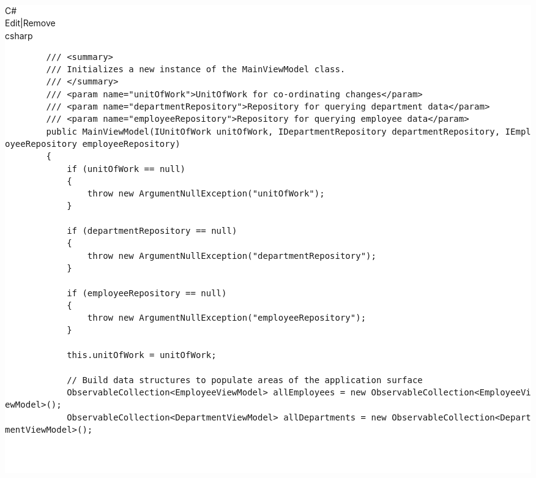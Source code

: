 <div class="pluginEditHolder" pluginCommand="mceScriptCode">
<div class="title"><span>C#</span></div>
<div class="pluginLinkHolder"><span class="pluginEditHolderLink">Edit</span>|<span class="pluginRemoveHolderLink">Remove</span></div>
<span class="hidden">csharp</span>

<div class="preview">
<pre id="codePreview" class="csharp">&nbsp;&nbsp;&nbsp;&nbsp;&nbsp;&nbsp;&nbsp;&nbsp;<span class="cs__com">///&nbsp;&lt;summary&gt;&nbsp;</span>&nbsp;
&nbsp;&nbsp;&nbsp;&nbsp;&nbsp;&nbsp;&nbsp;&nbsp;<span class="cs__com">///&nbsp;Initializes&nbsp;a&nbsp;new&nbsp;instance&nbsp;of&nbsp;the&nbsp;MainViewModel&nbsp;class.&nbsp;</span>&nbsp;
&nbsp;&nbsp;&nbsp;&nbsp;&nbsp;&nbsp;&nbsp;&nbsp;<span class="cs__com">///&nbsp;&lt;/summary&gt;&nbsp;</span>&nbsp;
&nbsp;&nbsp;&nbsp;&nbsp;&nbsp;&nbsp;&nbsp;&nbsp;<span class="cs__com">///&nbsp;&lt;param&nbsp;name=&quot;unitOfWork&quot;&gt;UnitOfWork&nbsp;for&nbsp;co-ordinating&nbsp;changes&lt;/param&gt;&nbsp;</span>&nbsp;
&nbsp;&nbsp;&nbsp;&nbsp;&nbsp;&nbsp;&nbsp;&nbsp;<span class="cs__com">///&nbsp;&lt;param&nbsp;name=&quot;departmentRepository&quot;&gt;Repository&nbsp;for&nbsp;querying&nbsp;department&nbsp;data&lt;/param&gt;&nbsp;</span>&nbsp;
&nbsp;&nbsp;&nbsp;&nbsp;&nbsp;&nbsp;&nbsp;&nbsp;<span class="cs__com">///&nbsp;&lt;param&nbsp;name=&quot;employeeRepository&quot;&gt;Repository&nbsp;for&nbsp;querying&nbsp;employee&nbsp;data&lt;/param&gt;&nbsp;</span>&nbsp;
&nbsp;&nbsp;&nbsp;&nbsp;&nbsp;&nbsp;&nbsp;&nbsp;<span class="cs__keyword">public</span>&nbsp;MainViewModel(IUnitOfWork&nbsp;unitOfWork,&nbsp;IDepartmentRepository&nbsp;departmentRepository,&nbsp;IEmployeeRepository&nbsp;employeeRepository)&nbsp;&nbsp;
&nbsp;&nbsp;&nbsp;&nbsp;&nbsp;&nbsp;&nbsp;&nbsp;{&nbsp;&nbsp;
&nbsp;&nbsp;&nbsp;&nbsp;&nbsp;&nbsp;&nbsp;&nbsp;&nbsp;&nbsp;&nbsp;&nbsp;<span class="cs__keyword">if</span>&nbsp;(unitOfWork&nbsp;==&nbsp;<span class="cs__keyword">null</span>)&nbsp;&nbsp;
&nbsp;&nbsp;&nbsp;&nbsp;&nbsp;&nbsp;&nbsp;&nbsp;&nbsp;&nbsp;&nbsp;&nbsp;{&nbsp;&nbsp;
&nbsp;&nbsp;&nbsp;&nbsp;&nbsp;&nbsp;&nbsp;&nbsp;&nbsp;&nbsp;&nbsp;&nbsp;&nbsp;&nbsp;&nbsp;&nbsp;<span class="cs__keyword">throw</span>&nbsp;<span class="cs__keyword">new</span>&nbsp;ArgumentNullException(<span class="cs__string">&quot;unitOfWork&quot;</span>);&nbsp;&nbsp;
&nbsp;&nbsp;&nbsp;&nbsp;&nbsp;&nbsp;&nbsp;&nbsp;&nbsp;&nbsp;&nbsp;&nbsp;}&nbsp;&nbsp;
&nbsp;&nbsp;
&nbsp;&nbsp;&nbsp;&nbsp;&nbsp;&nbsp;&nbsp;&nbsp;&nbsp;&nbsp;&nbsp;&nbsp;<span class="cs__keyword">if</span>&nbsp;(departmentRepository&nbsp;==&nbsp;<span class="cs__keyword">null</span>)&nbsp;&nbsp;
&nbsp;&nbsp;&nbsp;&nbsp;&nbsp;&nbsp;&nbsp;&nbsp;&nbsp;&nbsp;&nbsp;&nbsp;{&nbsp;&nbsp;
&nbsp;&nbsp;&nbsp;&nbsp;&nbsp;&nbsp;&nbsp;&nbsp;&nbsp;&nbsp;&nbsp;&nbsp;&nbsp;&nbsp;&nbsp;&nbsp;<span class="cs__keyword">throw</span>&nbsp;<span class="cs__keyword">new</span>&nbsp;ArgumentNullException(<span class="cs__string">&quot;departmentRepository&quot;</span>);&nbsp;&nbsp;
&nbsp;&nbsp;&nbsp;&nbsp;&nbsp;&nbsp;&nbsp;&nbsp;&nbsp;&nbsp;&nbsp;&nbsp;}&nbsp;&nbsp;
&nbsp;&nbsp;
&nbsp;&nbsp;&nbsp;&nbsp;&nbsp;&nbsp;&nbsp;&nbsp;&nbsp;&nbsp;&nbsp;&nbsp;<span class="cs__keyword">if</span>&nbsp;(employeeRepository&nbsp;==&nbsp;<span class="cs__keyword">null</span>)&nbsp;&nbsp;
&nbsp;&nbsp;&nbsp;&nbsp;&nbsp;&nbsp;&nbsp;&nbsp;&nbsp;&nbsp;&nbsp;&nbsp;{&nbsp;&nbsp;
&nbsp;&nbsp;&nbsp;&nbsp;&nbsp;&nbsp;&nbsp;&nbsp;&nbsp;&nbsp;&nbsp;&nbsp;&nbsp;&nbsp;&nbsp;&nbsp;<span class="cs__keyword">throw</span>&nbsp;<span class="cs__keyword">new</span>&nbsp;ArgumentNullException(<span class="cs__string">&quot;employeeRepository&quot;</span>);&nbsp;&nbsp;
&nbsp;&nbsp;&nbsp;&nbsp;&nbsp;&nbsp;&nbsp;&nbsp;&nbsp;&nbsp;&nbsp;&nbsp;}&nbsp;&nbsp;
&nbsp;&nbsp;
&nbsp;&nbsp;&nbsp;&nbsp;&nbsp;&nbsp;&nbsp;&nbsp;&nbsp;&nbsp;&nbsp;&nbsp;<span class="cs__keyword">this</span>.unitOfWork&nbsp;=&nbsp;unitOfWork;&nbsp;&nbsp;
&nbsp;&nbsp;
&nbsp;&nbsp;&nbsp;&nbsp;&nbsp;&nbsp;&nbsp;&nbsp;&nbsp;&nbsp;&nbsp;&nbsp;<span class="cs__com">//&nbsp;Build&nbsp;data&nbsp;structures&nbsp;to&nbsp;populate&nbsp;areas&nbsp;of&nbsp;the&nbsp;application&nbsp;surface&nbsp;</span>&nbsp;
&nbsp;&nbsp;&nbsp;&nbsp;&nbsp;&nbsp;&nbsp;&nbsp;&nbsp;&nbsp;&nbsp;&nbsp;ObservableCollection&lt;EmployeeViewModel&gt;&nbsp;allEmployees&nbsp;=&nbsp;<span class="cs__keyword">new</span>&nbsp;ObservableCollection&lt;EmployeeViewModel&gt;();&nbsp;&nbsp;
&nbsp;&nbsp;&nbsp;&nbsp;&nbsp;&nbsp;&nbsp;&nbsp;&nbsp;&nbsp;&nbsp;&nbsp;ObservableCollection&lt;DepartmentViewModel&gt;&nbsp;allDepartments&nbsp;=&nbsp;<span class="cs__keyword">new</span>&nbsp;ObservableCollection&lt;DepartmentViewModel&gt;();&nbsp;&nbsp;
&nbsp;&nbsp;